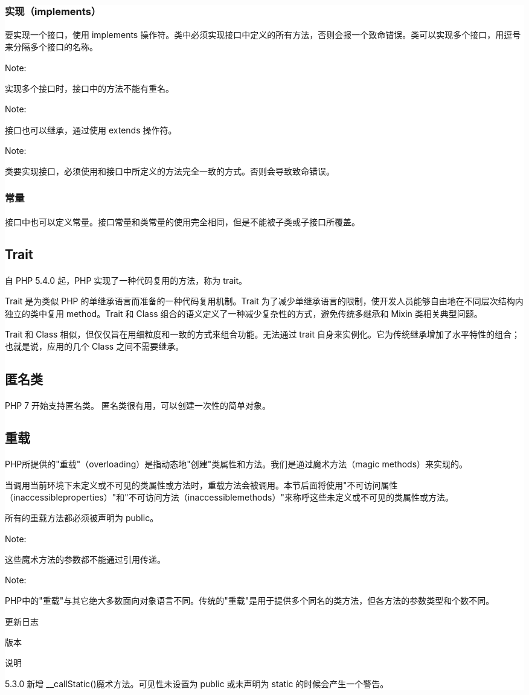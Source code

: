 
### 实现（implements）

要实现一个接口，使用 implements 操作符。类中必须实现接口中定义的所有方法，否则会报一个致命错误。类可以实现多个接口，用逗号来分隔多个接口的名称。 

Note: 

实现多个接口时，接口中的方法不能有重名。 

Note: 

接口也可以继承，通过使用 extends 操作符。 

Note: 

类要实现接口，必须使用和接口中所定义的方法完全一致的方式。否则会导致致命错误。 

### 常量

接口中也可以定义常量。接口常量和类常量的使用完全相同，但是不能被子类或子接口所覆盖。 

## Trait

自 PHP 5.4.0 起，PHP 实现了一种代码复用的方法，称为 trait。 

Trait 是为类似 PHP 的单继承语言而准备的一种代码复用机制。Trait 为了减少单继承语言的限制，使开发人员能够自由地在不同层次结构内独立的类中复用 method。Trait 和 Class 组合的语义定义了一种减少复杂性的方式，避免传统多继承和 Mixin 类相关典型问题。 

Trait 和 Class 相似，但仅仅旨在用细粒度和一致的方式来组合功能。无法通过 trait 自身来实例化。它为传统继承增加了水平特性的组合；也就是说，应用的几个 Class 之间不需要继承。 

## 匿名类

PHP 7 开始支持匿名类。 匿名类很有用，可以创建一次性的简单对象。 

## 重载

PHP所提供的"重载"（overloading）是指动态地"创建"类属性和方法。我们是通过魔术方法（magic methods）来实现的。 

当调用当前环境下未定义或不可见的类属性或方法时，重载方法会被调用。本节后面将使用"不可访问属性（inaccessibleproperties）"和"不可访问方法（inaccessiblemethods）"来称呼这些未定义或不可见的类属性或方法。 

所有的重载方法都必须被声明为 public。 

Note: 

这些魔术方法的参数都不能通过引用传递。 

Note: 

PHP中的"重载"与其它绝大多数面向对象语言不同。传统的"重载"是用于提供多个同名的类方法，但各方法的参数类型和个数不同。 

更新日志

版本

说明

5.3.0 新增 __callStatic()魔术方法。可见性未设置为 public 或未声明为 static 的时候会产生一个警告。  
